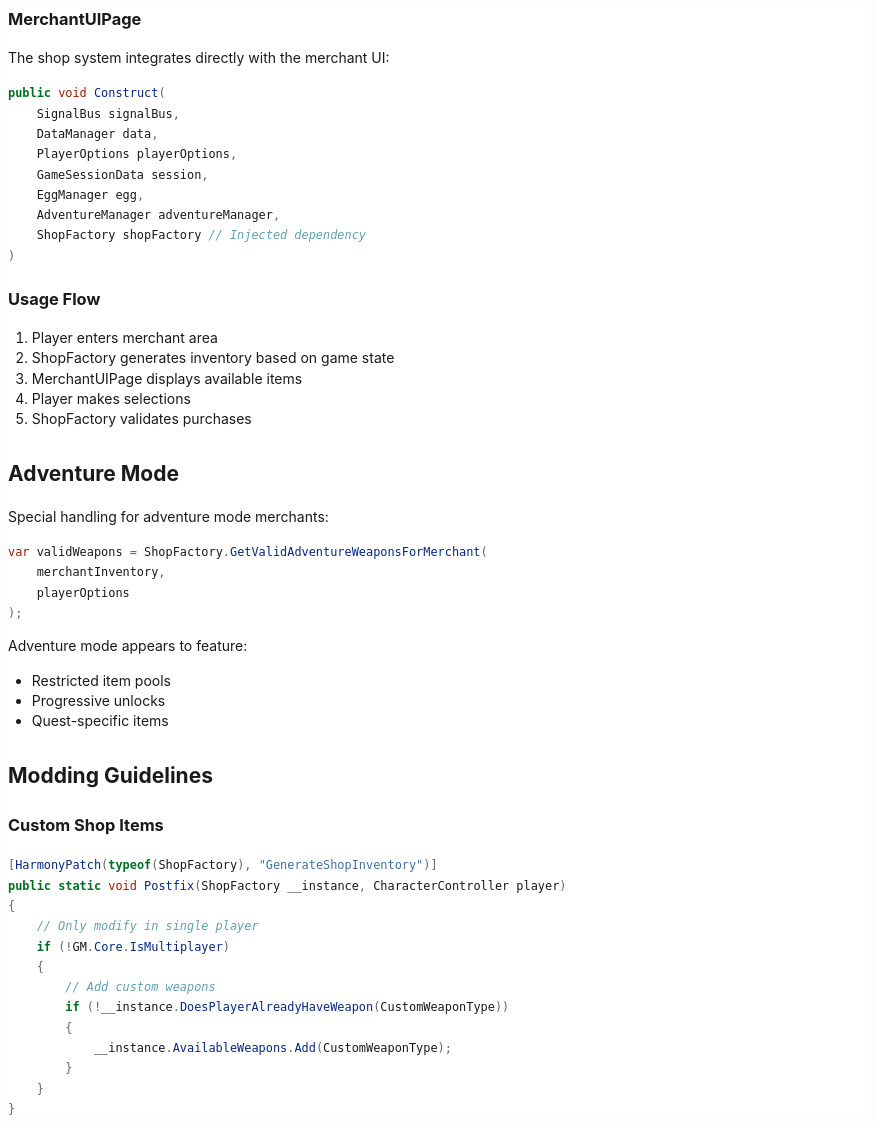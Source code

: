 ### MerchantUIPage

The shop system integrates directly with the merchant UI:

```csharp
public void Construct(
    SignalBus signalBus,
    DataManager data,
    PlayerOptions playerOptions,
    GameSessionData session,
    EggManager egg,
    AdventureManager adventureManager,
    ShopFactory shopFactory // Injected dependency
)
```

### Usage Flow

1. Player enters merchant area
2. ShopFactory generates inventory based on game state
3. MerchantUIPage displays available items
4. Player makes selections
5. ShopFactory validates purchases

## Adventure Mode

Special handling for adventure mode merchants:

```csharp
var validWeapons = ShopFactory.GetValidAdventureWeaponsForMerchant(
    merchantInventory,
    playerOptions
);
```

Adventure mode appears to feature:
- Restricted item pools
- Progressive unlocks
- Quest-specific items

## Modding Guidelines

### Custom Shop Items

```csharp
[HarmonyPatch(typeof(ShopFactory), "GenerateShopInventory")]
public static void Postfix(ShopFactory __instance, CharacterController player)
{
    // Only modify in single player
    if (!GM.Core.IsMultiplayer)
    {
        // Add custom weapons
        if (!__instance.DoesPlayerAlreadyHaveWeapon(CustomWeaponType))
        {
            __instance.AvailableWeapons.Add(CustomWeaponType);
        }
    }
}
```
